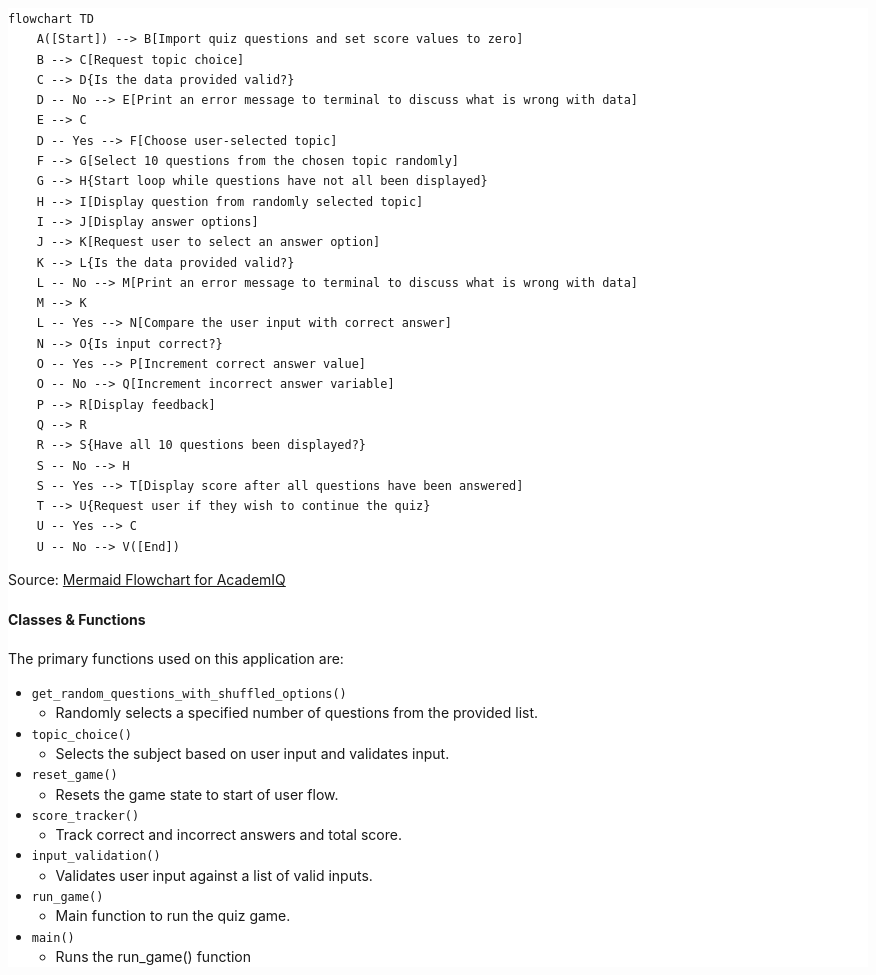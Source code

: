 ```mermaid
flowchart TD
    A([Start]) --> B[Import quiz questions and set score values to zero]
    B --> C[Request topic choice]
    C --> D{Is the data provided valid?}
    D -- No --> E[Print an error message to terminal to discuss what is wrong with data]
    E --> C
    D -- Yes --> F[Choose user-selected topic]
    F --> G[Select 10 questions from the chosen topic randomly]
    G --> H{Start loop while questions have not all been displayed}
    H --> I[Display question from randomly selected topic]
    I --> J[Display answer options]
    J --> K[Request user to select an answer option]
    K --> L{Is the data provided valid?}
    L -- No --> M[Print an error message to terminal to discuss what is wrong with data]
    M --> K
    L -- Yes --> N[Compare the user input with correct answer]
    N --> O{Is input correct?}
    O -- Yes --> P[Increment correct answer value]
    O -- No --> Q[Increment incorrect answer variable]
    P --> R[Display feedback]
    Q --> R
    R --> S{Have all 10 questions been displayed?}
    S -- No --> H
    S -- Yes --> T[Display score after all questions have been answered]
    T --> U{Request user if they wish to continue the quiz}
    U -- Yes --> C
    U -- No --> V([End])
```

Source: [Mermaid Flowchart for AcademIQ](https://mermaid.live/edit#pako:eNqtVE1z2jAQ_SsanZoZksHhI-BDOw0kgXwnJJ1pDQfFWrAmtuRKcihh-O_VF4xJe-ihPoAl7Xv73u5aa5wKCjjG81ws04xIjZ6GU47M8_VTMtFmY3aADg8_o9NkXJTCnP-s2Lv5AaWZ4AoRTpECjVQqJKA3kpsTpAV6BylmnunUEQySR3Awc1qyFKWZYCmEkIELGa7HBpsBokQTVErxxihQS8rol42PHJpIdCtc_FlyLxnXRgMCKYVEBShFFmDza5AF4yS375SptFIKLTOiETP_UvAFWjKduUxBw5mXWUvz3Vixe-fJIBNCAaoUyEMFOaTa6HI-AvjcBV4kE3eIomatRHMpCmfLWFbAg39pKieKfBUILhzBaO1qjnIhSiOX5VDjycgbIC6M3zxHL2CYjLEyJyugoTgjRzJOhn5_h_USthnRXx2MHfZyhyVcLUEiUbrkIejSBV3tWmkLYivsGW0j9mABdeVQ1__Q3etad2_-a3dvvPJamm13b5OBKEpipteKc44YLyvtKcxYS2_N-gpktw54Zw350BC1tXFX579PxjyVUADXH9j85zKrYYL1hxqE8T9AkpGXfIu7d4jHXd_mAPSFpK_h-MEf-8WjW0zWIztJdor25nR_pLZeJjVdo9rW1t7TLrO_AsjcNMeRf5hcR-89AA3qnhzF83pvntjcdmJl6q8y2-BUcM145ftjr5-g7LkuY1DbC2q_fUrOOJ0dTDlu4IVkFMdaVtDAhZkeYpd4bVFTbIgLmOLYvFIiX6d4yjcGUxL-Q4hiC5OiWmQ4npNcmVVVmumCISMLSYrdLqm0mKx4usMApyAHouIax512z5HieI1_4bjV6x31m51Ws9U5PmlF7Wa3gVc4bnePTjrN5nHU7kadKGpHmwZ-dzKaR72Tdt88vW7UivpRp9_AQJkW8sbf4u4y3_wG8njeSQ)

#### Classes & Functions

The primary functions used on this application are:

- `get_random_questions_with_shuffled_options()`
    - Randomly selects a specified number of questions from the provided list.
- `topic_choice()`
    - Selects the subject based on user input and validates input.
- `reset_game()`
    - Resets the game state to start of user flow. 
- `score_tracker()`
    - Track correct and incorrect answers and total score.
- `input_validation()`
    - Validates user input against a list of valid inputs.
- `run_game()`
    - Main function to run the quiz game.
- `main()`
    - Runs the run_game() function
